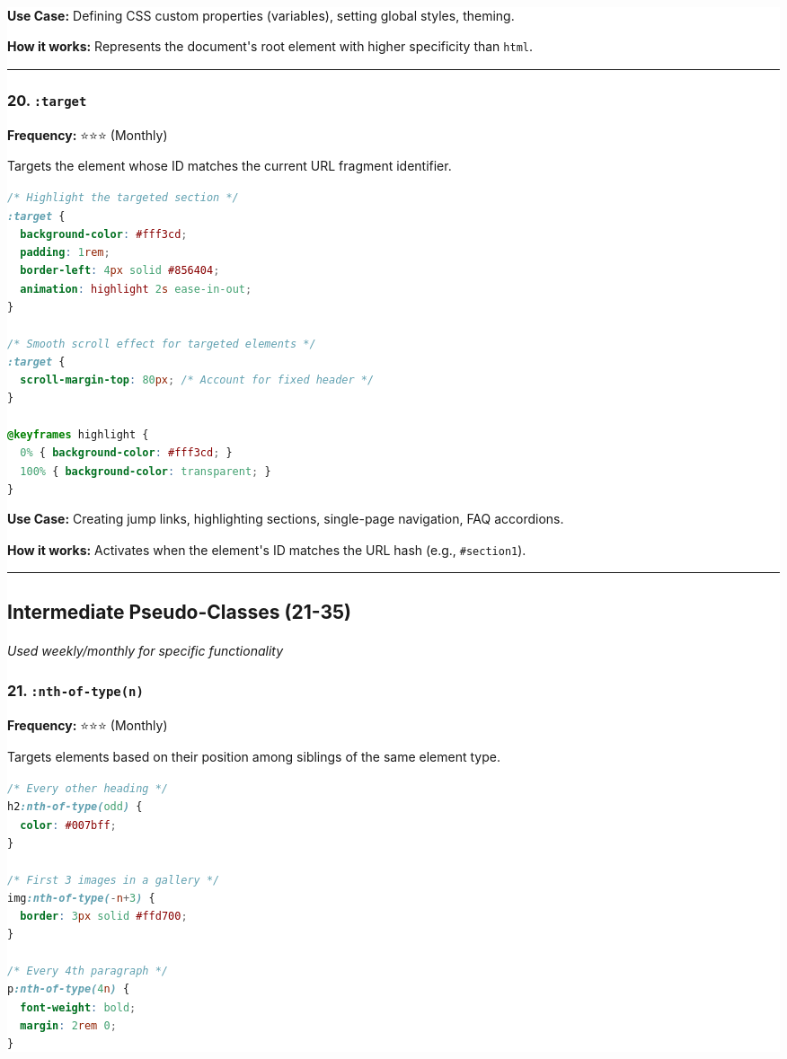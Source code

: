 **Use Case:** Defining CSS custom properties (variables), setting global styles, theming.

**How it works:** Represents the document's root element with higher specificity than `html`.

---

### 20. `:target`
**Frequency:** ⭐⭐⭐ (Monthly)

Targets the element whose ID matches the current URL fragment identifier.

```css
/* Highlight the targeted section */
:target {
  background-color: #fff3cd;
  padding: 1rem;
  border-left: 4px solid #856404;
  animation: highlight 2s ease-in-out;
}

/* Smooth scroll effect for targeted elements */
:target {
  scroll-margin-top: 80px; /* Account for fixed header */
}

@keyframes highlight {
  0% { background-color: #fff3cd; }
  100% { background-color: transparent; }
}
```

**Use Case:** Creating jump links, highlighting sections, single-page navigation, FAQ accordions.

**How it works:** Activates when the element's ID matches the URL hash (e.g., `#section1`).

---

## Intermediate Pseudo-Classes (21-35)

*Used weekly/monthly for specific functionality*

### 21. `:nth-of-type(n)`
**Frequency:** ⭐⭐⭐ (Monthly)

Targets elements based on their position among siblings of the same element type.

```css
/* Every other heading */
h2:nth-of-type(odd) {
  color: #007bff;
}

/* First 3 images in a gallery */
img:nth-of-type(-n+3) {
  border: 3px solid #ffd700;
}

/* Every 4th paragraph */
p:nth-of-type(4n) {
  font-weight: bold;
  margin: 2rem 0;
}
```
